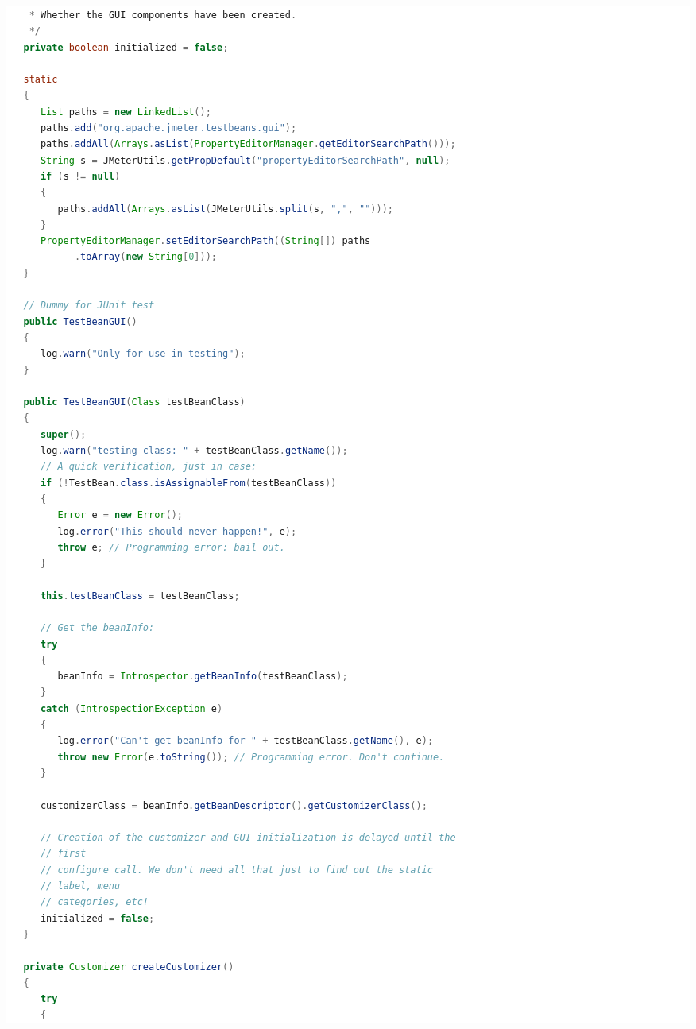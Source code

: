 ```java
    * Whether the GUI components have been created.
    */
   private boolean initialized = false;

   static
   {
      List paths = new LinkedList();
      paths.add("org.apache.jmeter.testbeans.gui");
      paths.addAll(Arrays.asList(PropertyEditorManager.getEditorSearchPath()));
      String s = JMeterUtils.getPropDefault("propertyEditorSearchPath", null);
      if (s != null)
      {
         paths.addAll(Arrays.asList(JMeterUtils.split(s, ",", "")));
      }
      PropertyEditorManager.setEditorSearchPath((String[]) paths
            .toArray(new String[0]));
   }

   // Dummy for JUnit test
   public TestBeanGUI()
   {
      log.warn("Only for use in testing");
   }

   public TestBeanGUI(Class testBeanClass)
   {
      super();
      log.warn("testing class: " + testBeanClass.getName());
      // A quick verification, just in case:
      if (!TestBean.class.isAssignableFrom(testBeanClass))
      {
         Error e = new Error();
         log.error("This should never happen!", e);
         throw e; // Programming error: bail out.
      }

      this.testBeanClass = testBeanClass;

      // Get the beanInfo:
      try
      {
         beanInfo = Introspector.getBeanInfo(testBeanClass);
      }
      catch (IntrospectionException e)
      {
         log.error("Can't get beanInfo for " + testBeanClass.getName(), e);
         throw new Error(e.toString()); // Programming error. Don't continue.
      }

      customizerClass = beanInfo.getBeanDescriptor().getCustomizerClass();

      // Creation of the customizer and GUI initialization is delayed until the
      // first
      // configure call. We don't need all that just to find out the static
      // label, menu
      // categories, etc!
      initialized = false;
   }

   private Customizer createCustomizer()
   {
      try
      {
```